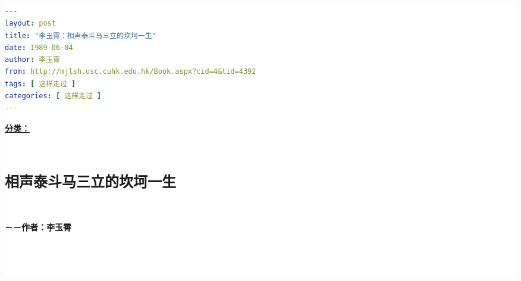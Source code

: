 ```yaml
---
layout: post
title: "李玉霄：相声泰斗马三立的坎坷一生"
date: 1989-06-04
author: 李玉霄
from: http://mjlsh.usc.cuhk.edu.hk/Book.aspx?cid=4&tid=4392
tags: [ 这样走过 ]
categories: [ 这样走过 ]
---
```


<div style="margin: 15px 10px 10px 0px;">
 <div>
  <span id="ctl00_ContentPlaceHolder1_chapter1_SubjectLabel" style="font-weight:bold;text-decoration:underline;">
   分类：
  </span>
 </div>
 <p class="p1">
  <b>
   <font size="5">
    <span class="s1">
    </span>
    <br/>
   </font>
  </b>
 </p>
 <p class="p2">
  <span class="s1">
   <b>
    <font size="5">
     相声泰斗马三立的坎坷一生
    </font>
   </b>
  </span>
 </p>
 <p class="p2">
  <span class="s1">
   <b>
    <br/>
   </b>
  </span>
 </p>
 <p class="p2">
  <span class="s1">
   <b>
    －－作者：李玉霄
   </b>
  </span>
 </p>
 <p class="p1">
  <span class="s1">
  </span>
  <br/>
 </p>
 <p class="p3">
  <span class="s1">
   <font size="3">
    <br/>
   </font>
  </span>
 </p>
 <p class="p1">
